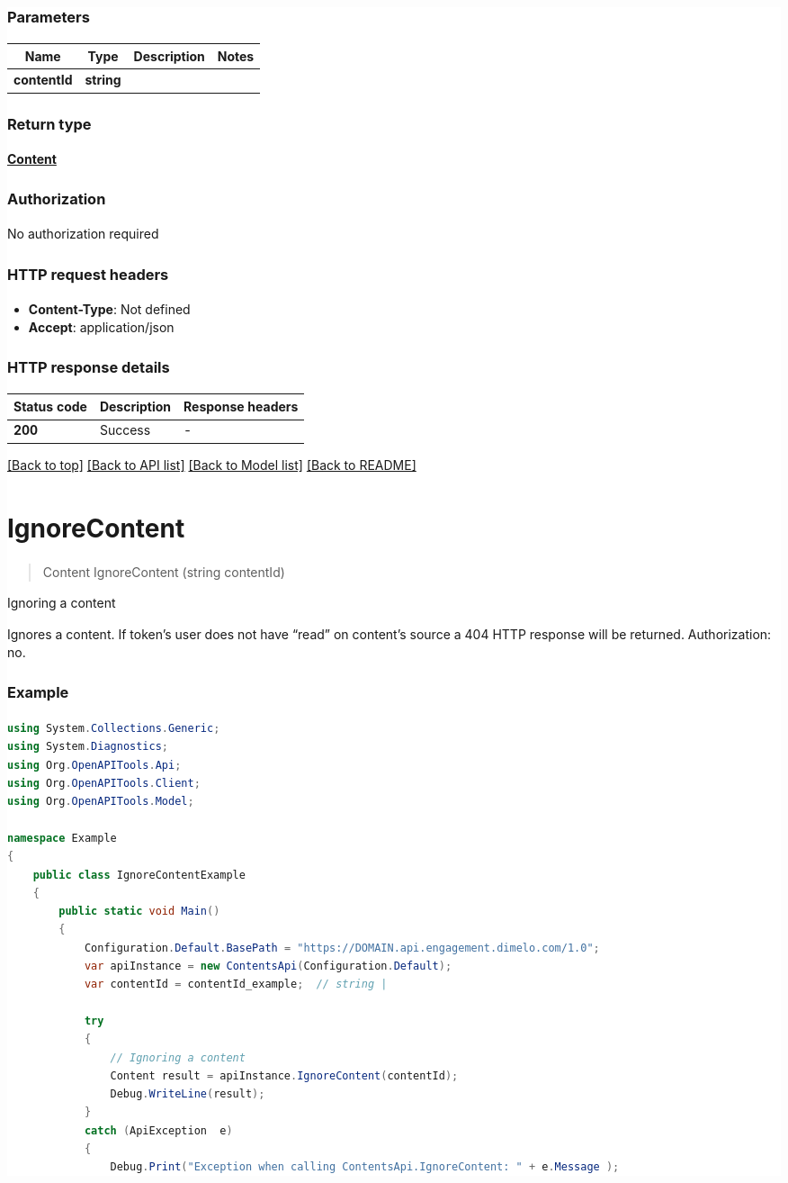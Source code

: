 ### Parameters

Name | Type | Description  | Notes
------------- | ------------- | ------------- | -------------
 **contentId** | **string**|  | 

### Return type

[**Content**](Content.md)

### Authorization

No authorization required

### HTTP request headers

 - **Content-Type**: Not defined
 - **Accept**: application/json

### HTTP response details
| Status code | Description | Response headers |
|-------------|-------------|------------------|
| **200** | Success |  -  |

[[Back to top]](#) [[Back to API list]](../README.md#documentation-for-api-endpoints) [[Back to Model list]](../README.md#documentation-for-models) [[Back to README]](../README.md)

<a name="ignorecontent"></a>
# **IgnoreContent**
> Content IgnoreContent (string contentId)

Ignoring a content

Ignores a content. If token’s user does not have “read” on content’s source a 404 HTTP response will be returned.  Authorization​: no.

### Example
```csharp
using System.Collections.Generic;
using System.Diagnostics;
using Org.OpenAPITools.Api;
using Org.OpenAPITools.Client;
using Org.OpenAPITools.Model;

namespace Example
{
    public class IgnoreContentExample
    {
        public static void Main()
        {
            Configuration.Default.BasePath = "https://DOMAIN.api.engagement.dimelo.com/1.0";
            var apiInstance = new ContentsApi(Configuration.Default);
            var contentId = contentId_example;  // string | 

            try
            {
                // Ignoring a content
                Content result = apiInstance.IgnoreContent(contentId);
                Debug.WriteLine(result);
            }
            catch (ApiException  e)
            {
                Debug.Print("Exception when calling ContentsApi.IgnoreContent: " + e.Message );
```